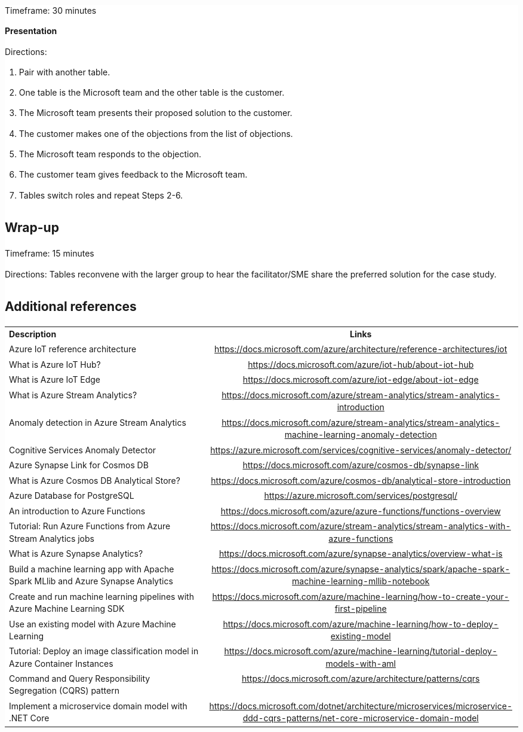 Timeframe: 30 minutes

**Presentation**

Directions:

1. Pair with another table.

2. One table is the Microsoft team and the other table is the customer.

3. The Microsoft team presents their proposed solution to the customer.

4. The customer makes one of the objections from the list of objections.

5. The Microsoft team responds to the objection.

6. The customer team gives feedback to the Microsoft team.

7. Tables switch roles and repeat Steps 2-6.

## Wrap-up

Timeframe: 15 minutes

Directions: Tables reconvene with the larger group to hear the facilitator/SME share the preferred solution for the case study.

## Additional references

|    |            |
|----------|:-------------:|
| **Description** | **Links** |
| Azure IoT reference architecture | https://docs.microsoft.com/azure/architecture/reference-architectures/iot |
| What is Azure IoT Hub? | https://docs.microsoft.com/azure/iot-hub/about-iot-hub |
| What is Azure IoT Edge  | https://docs.microsoft.com/azure/iot-edge/about-iot-edge  |
| What is Azure Stream Analytics? | https://docs.microsoft.com/azure/stream-analytics/stream-analytics-introduction  |
| Anomaly detection in Azure Stream Analytics  | https://docs.microsoft.com/azure/stream-analytics/stream-analytics-machine-learning-anomaly-detection  |
| Cognitive Services Anomaly Detector  | https://azure.microsoft.com/services/cognitive-services/anomaly-detector/  |
| Azure Synapse Link for Cosmos DB | https://docs.microsoft.com/azure/cosmos-db/synapse-link |
| What is Azure Cosmos DB Analytical Store? | https://docs.microsoft.com/azure/cosmos-db/analytical-store-introduction |
| Azure Database for PostgreSQL | https://azure.microsoft.com/services/postgresql/ |
| An introduction to Azure Functions | https://docs.microsoft.com/azure/azure-functions/functions-overview |
| Tutorial: Run Azure Functions from Azure Stream Analytics jobs | https://docs.microsoft.com/azure/stream-analytics/stream-analytics-with-azure-functions |
| What is Azure Synapse Analytics? | https://docs.microsoft.com/azure/synapse-analytics/overview-what-is |
| Build a machine learning app with Apache Spark MLlib and Azure Synapse Analytics | https://docs.microsoft.com/azure/synapse-analytics/spark/apache-spark-machine-learning-mllib-notebook |
| Create and run machine learning pipelines with Azure Machine Learning SDK | https://docs.microsoft.com/azure/machine-learning/how-to-create-your-first-pipeline |
| Use an existing model with Azure Machine Learning | https://docs.microsoft.com/azure/machine-learning/how-to-deploy-existing-model |
| Tutorial: Deploy an image classification model in Azure Container Instances | https://docs.microsoft.com/azure/machine-learning/tutorial-deploy-models-with-aml |
| Command and Query Responsibility Segregation (CQRS) pattern | https://docs.microsoft.com/azure/architecture/patterns/cqrs |
| Implement a microservice domain model with .NET Core | https://docs.microsoft.com/dotnet/architecture/microservices/microservice-ddd-cqrs-patterns/net-core-microservice-domain-model |
